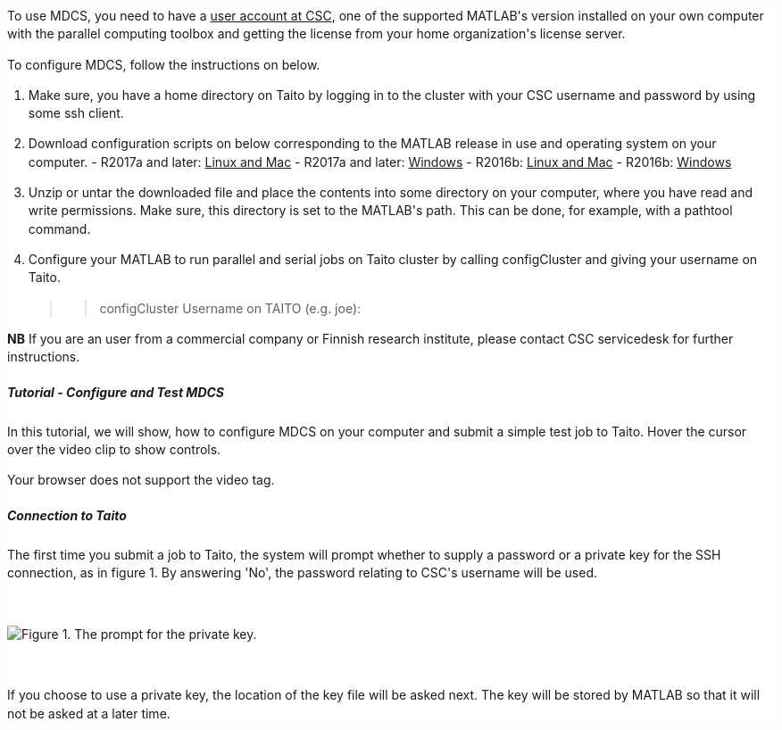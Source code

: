 To use  MDCS, you need  to have  a [user account  at CSC], one  of the
supported MATLAB's  version installed  on your  own computer  with the
parallel  computing toolbox  and getting  the license  from your  home
organization's license server.

To configure MDCS, follow the instructions on below.

1.  Make sure, you have a home directory on Taito by logging in to the
    cluster  with your  CSC username  and password  by using  some ssh
    client.
2.   Download  configuration scripts  on  below  corresponding to  the
    MATLAB release in use and operating system on your computer.
    -   R2017a and later: [Linux and Mac]
    -   R2017a and later: [Windows]
    -   R2016b: [Linux and Mac][1]
    -   R2016b: [Windows][2]
3.  Unzip  or untar the  downloaded file  and place the  contents into
    some directory  on your  computer, where you  have read  and write
    permissions.  Make sure,  this directory  is set  to the  MATLAB's
    path.  This can be done, for example, with a pathtool command.
4.  Configure  your MATLAB to  run parallel  and serial jobs  on Taito
    cluster  by  calling configCluster  and  giving  your username  on
    Taito.



    >> configCluster
    Username on TAITO (e.g. joe):

**NB**  If you  are  an  user from  a  commercial  company or  Finnish
research  institute,  please  contact   CSC  servicedesk  for  further
instructions.

##### Tutorial - Configure and Test MDCS

In this tutorial, we will show, how to configure MDCS on your computer
and submit a simple test job to Taito. Hover the cursor over the video
clip to show controls.

Your browser does not support the video tag.

##### Connection to Taito

The  first time  you submit  a job  to Taito,  the system  will prompt
whether to supply a password or  a private key for the SSH connection,
as in  figure 1.  By answering  'No', the  password relating  to CSC's
username will be used.

 

![Figure 1. The prompt for the private key.]

 

If you choose to use a private  key, the location of the key file will
be asked next. The key will be stored by MATLAB so that it will not be
asked at a later time.


  [Taito cluster]: https://research.csc.fi/taito-user-guide
  [MATLAB Distributed Computing Server]: https://se.mathworks.com/products/distriben.html
  [user account at CSC]: https://research.csc.fi/accounts-and-projects
  [Linux and Mac]: https://research.csc.fi/documents/48467/244245/csc.remote.R2018b.tar.gz/a705c3a8-e042-47df-9258-cdeecd35696c
  [Windows]: https://research.csc.fi/documents/48467/244245/csc.remote.R2018b.zip/4bb23b04-21b2-4cdc-ad50-ffde0652612c
  [1]: https://research.csc.fi/documents/48467/244245/csc.remote.tar/666694a1-a0e5-469c-9226-213f17c45a99
  [2]: https://research.csc.fi/documents/48467/244245/csc.remote.zip/2d123e9e-6a70-4e37-a74f-6d7004ad89ec
  [Figure 1. The prompt for the private key.]: https://research.csc.fi/documents/48467/171595/figure_2.png/76c5efcc-5cad-4998-943f-0701fc5080ea?t=1414058565490
  [MATLAB documentation]: http://se.mathworks.com/help/distcomp/batch.html
  [NoMachine]: https://research.csc.fi/-/nomachine
  [Documentation site]: http://se.mathworks.com/help/index.html
  [Parallel Computing Coding Examples]: http://www.mathworks.com/products/parallel-computing/code-examples.html
  [Parallel Computing Documentation]: http://www.mathworks.com/help/distcomp/index.html
  [Parallel Computing Tutorials]: http://www.mathworks.com/products/parallel-computing/tutorials.html
  [Parallel Computing Videos]: http://www.mathworks.com/products/parallel-computing/videos.html
  [Parallel Computing Webinars]: http://www.mathworks.com/products/parallel-computing/webinars.html
  [Manual page of MATLAB's batch command]: https://se.mathworks.com/help/distcomp/batch.html
  [Useful SLURM commands for monitoring jobs]: https://research.csc.fi/taito-using-slurm-commands-to-execute-batch-jobs
  [How to estimate how much memory my batch job needs?]: https://research.csc.fi/faq-details/-/asset_publisher/YcvLTywwhutL/content/a?_101_INSTANCE_YcvLTywwhutL_redirect=%2Ffaq-details
  [Mounting your CSC directories as a part of your local file system]: https://research.csc.fi/csc-guide-remote-disk-mounts